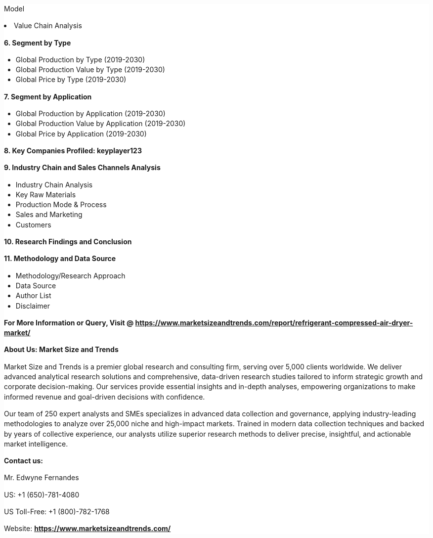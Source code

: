 Model</li><li>Value Chain Analysis&nbsp;</li></ul><p><strong>6. Segment by Type</strong></p><ul><li>Global Production by Type (2019-2030)</li><li>Global Production Value by Type (2019-2030)</li><li>Global Price by Type (2019-2030)</li></ul><p><strong>7. Segment by Application</strong></p><ul><li>Global Production by Application (2019-2030)</li><li>Global Production Value by Application (2019-2030)</li><li>Global Price by Application (2019-2030)</li></ul><p><strong>8. Key Companies Profiled: keyplayer123</strong></p><p><strong>9. Industry Chain and Sales Channels Analysis</strong></p><ul><li>Industry Chain Analysis</li><li>Key Raw Materials</li><li>Production Mode &amp; Process</li><li>Sales and Marketing</li><li>Customers</li></ul><p><strong>10. Research Findings and Conclusion</strong></p><p><strong>11. Methodology and Data Source</strong></p><ul><li>Methodology/Research Approach</li><li>Data Source</li><li>Author List</li><li>Disclaimer</li></ul></p><p><strong>For More Information or Query, Visit @ <a href="https://www.marketsizeandtrends.com/report/refrigerant-compressed-air-dryer-market/">https://www.marketsizeandtrends.com/report/refrigerant-compressed-air-dryer-market/</a></strong></p><p><strong>About Us: Market Size and Trends</strong></p><p>Market Size and Trends is a premier global research and consulting firm, serving over 5,000 clients worldwide. We deliver advanced analytical research solutions and comprehensive, data-driven research studies tailored to inform strategic growth and corporate decision-making. Our services provide essential insights and in-depth analyses, empowering organizations to make informed revenue and goal-driven decisions with confidence.</p><p>Our team of 250 expert analysts and SMEs specializes in advanced data collection and governance, applying industry-leading methodologies to analyze over 25,000 niche and high-impact markets. Trained in modern data collection techniques and backed by years of collective experience, our analysts utilize superior research methods to deliver precise, insightful, and actionable market intelligence.</p><p><strong>Contact us:</strong></p><p>Mr. Edwyne Fernandes</p><p>US: +1 (650)-781-4080</p><p>US Toll-Free: +1 (800)-782-1768</p><p>Website: <strong><a href="https://www.marketsizeandtrends.com/">https://www.marketsizeandtrends.com/</a></strong></p>
